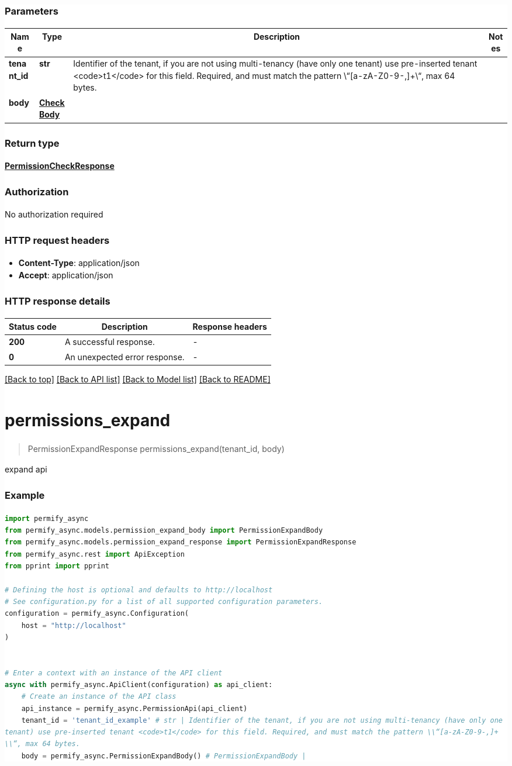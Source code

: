 

### Parameters


Name | Type | Description  | Notes
------------- | ------------- | ------------- | -------------
 **tenant_id** | **str**| Identifier of the tenant, if you are not using multi-tenancy (have only one tenant) use pre-inserted tenant &lt;code&gt;t1&lt;/code&gt; for this field. Required, and must match the pattern \\“[a-zA-Z0-9-,]+\\“, max 64 bytes. | 
 **body** | [**CheckBody**](CheckBody.md)|  | 

### Return type

[**PermissionCheckResponse**](PermissionCheckResponse.md)

### Authorization

No authorization required

### HTTP request headers

 - **Content-Type**: application/json
 - **Accept**: application/json

### HTTP response details

| Status code | Description | Response headers |
|-------------|-------------|------------------|
**200** | A successful response. |  -  |
**0** | An unexpected error response. |  -  |

[[Back to top]](#) [[Back to API list]](../README.md#documentation-for-api-endpoints) [[Back to Model list]](../README.md#documentation-for-models) [[Back to README]](../README.md)

# **permissions_expand**
> PermissionExpandResponse permissions_expand(tenant_id, body)

expand api

### Example


```python
import permify_async
from permify_async.models.permission_expand_body import PermissionExpandBody
from permify_async.models.permission_expand_response import PermissionExpandResponse
from permify_async.rest import ApiException
from pprint import pprint

# Defining the host is optional and defaults to http://localhost
# See configuration.py for a list of all supported configuration parameters.
configuration = permify_async.Configuration(
    host = "http://localhost"
)


# Enter a context with an instance of the API client
async with permify_async.ApiClient(configuration) as api_client:
    # Create an instance of the API class
    api_instance = permify_async.PermissionApi(api_client)
    tenant_id = 'tenant_id_example' # str | Identifier of the tenant, if you are not using multi-tenancy (have only one tenant) use pre-inserted tenant <code>t1</code> for this field. Required, and must match the pattern \\“[a-zA-Z0-9-,]+\\“, max 64 bytes.
    body = permify_async.PermissionExpandBody() # PermissionExpandBody | 

```